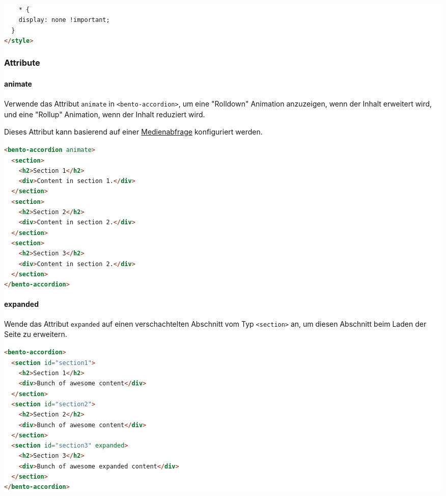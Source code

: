 ```html
    * {
    display: none !important;
  }
</style>
```

### Attribute

#### animate

Verwende das Attribut `animate` in `<bento-accordion>`, um eine "Rolldown" Animation anzuzeigen, wenn der Inhalt erweitert wird, und eine "Rollup" Animation, wenn der Inhalt reduziert wird.

Dieses Attribut kann basierend auf einer [Medienabfrage](./../../../docs/spec/amp-html-responsive-attributes.md) konfiguriert werden.

```html
<bento-accordion animate>
  <section>
    <h2>Section 1</h2>
    <div>Content in section 1.</div>
  </section>
  <section>
    <h2>Section 2</h2>
    <div>Content in section 2.</div>
  </section>
  <section>
    <h2>Section 3</h2>
    <div>Content in section 2.</div>
  </section>
</bento-accordion>
```

#### expanded

Wende das Attribut `expanded` auf einen verschachtelten Abschnitt vom Typ `<section>` an, um diesen Abschnitt beim Laden der Seite zu erweitern.

```html
<bento-accordion>
  <section id="section1">
    <h2>Section 1</h2>
    <div>Bunch of awesome content</div>
  </section>
  <section id="section2">
    <h2>Section 2</h2>
    <div>Bunch of awesome content</div>
  </section>
  <section id="section3" expanded>
    <h2>Section 3</h2>
    <div>Bunch of awesome expanded content</div>
  </section>
</bento-accordion>
```
